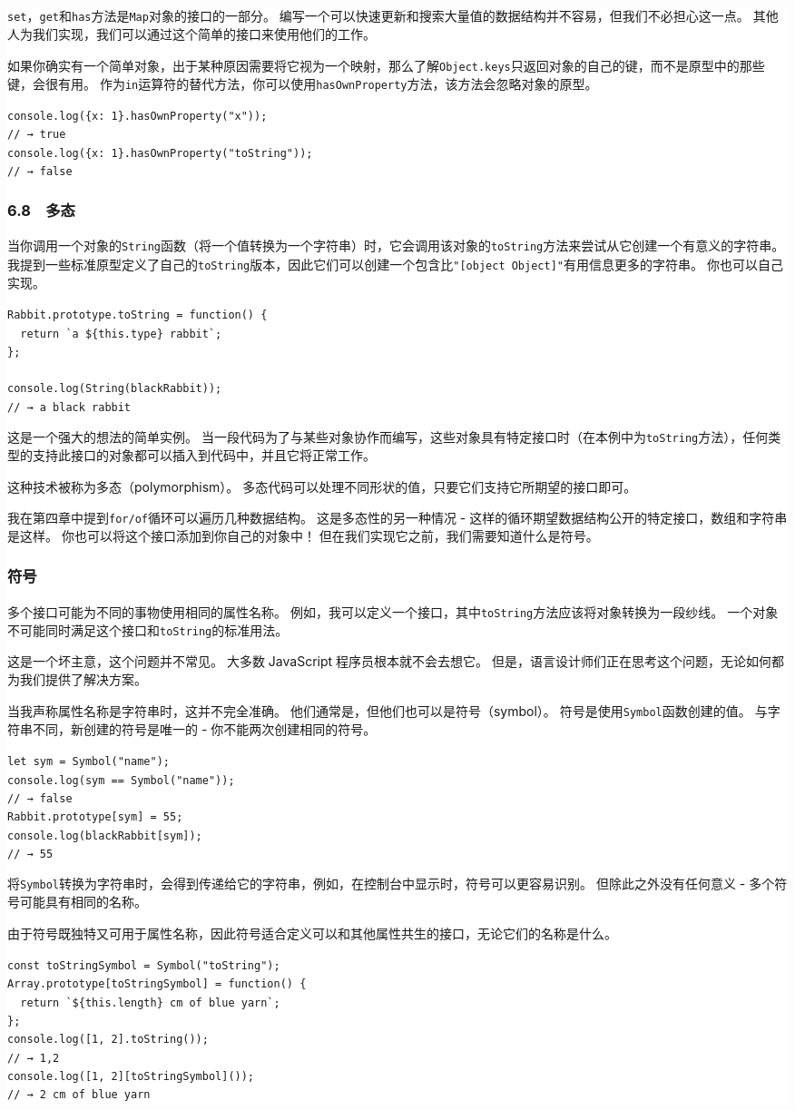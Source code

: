`set`，`get`和`has`方法是`Map`对象的接口的一部分。 编写一个可以快速更新和搜索大量值的数据结构并不容易，但我们不必担心这一点。 其他人为我们实现，我们可以通过这个简单的接口来使用他们的工作。

如果你确实有一个简单对象，出于某种原因需要将它视为一个映射，那么了解`Object.keys`只返回对象的自己的键，而不是原型中的那些键，会很有用。 作为`in`运算符的替代方法，你可以使用`hasOwnProperty`方法，该方法会忽略对象的原型。

```
console.log({x: 1}.hasOwnProperty("x"));
// → true
console.log({x: 1}.hasOwnProperty("toString"));
// → false
```

### 6.8　多态

当你调用一个对象的`String`函数（将一个值转换为一个字符串）时，它会调用该对象的`toString`方法来尝试从它创建一个有意义的字符串。 我提到一些标准原型定义了自己的`toString`版本，因此它们可以创建一个包含比`"[object Object]"`有用信息更多的字符串。 你也可以自己实现。

```
Rabbit.prototype.toString = function() {
  return `a ${this.type} rabbit`;
};

console.log(String(blackRabbit));
// → a black rabbit
```

这是一个强大的想法的简单实例。 当一段代码为了与某些对象协作而编写，这些对象具有特定接口时（在本例中为`toString`方法），任何类型的支持此接口的对象都可以插入到代码中，并且它将正常工作。

这种技术被称为多态（polymorphism）。 多态代码可以处理不同形状的值，只要它们支持它所期望的接口即可。

我在第四章中提到`for/of`循环可以遍历几种数据结构。 这是多态性的另一种情况 - 这样的循环期望数据结构公开的特定接口，数组和字符串是这样。 你也可以将这个接口添加到你自己的对象中！ 但在我们实现它之前，我们需要知道什么是符号。

### 符号

多个接口可能为不同的事物使用相同的属性名称。 例如，我可以定义一个接口，其中`toString`方法应该将对象转换为一段纱线。 一个对象不可能同时满足这个接口和`toString`的标准用法。

这是一个坏主意，这个问题并不常见。 大多数 JavaScript 程序员根本就不会去想它。 但是，语言设计师们正在思考这个问题，无论如何都为我们提供了解决方案。

当我声称属性名称是字符串时，这并不完全准确。 他们通常是，但他们也可以是符号（symbol）。 符号是使用`Symbol`函数创建的值。 与字符串不同，新创建的符号是唯一的 - 你不能两次创建相同的符号。

```
let sym = Symbol("name");
console.log(sym == Symbol("name"));
// → false
Rabbit.prototype[sym] = 55;
console.log(blackRabbit[sym]);
// → 55
```

将`Symbol`转换为字符串时，会得到传递给它的字符串，例如，在控制台中显示时，符号可以更容易识别。 但除此之外没有任何意义 - 多个符号可能具有相同的名称。

由于符号既独特又可用于属性名称，因此符号适合定义可以和其他属性共生的接口，无论它们的名称是什么。

```
const toStringSymbol = Symbol("toString");
Array.prototype[toStringSymbol] = function() {
  return `${this.length} cm of blue yarn`;
};
console.log([1, 2].toString());
// → 1,2
console.log([1, 2][toStringSymbol]());
// → 2 cm of blue yarn
```
